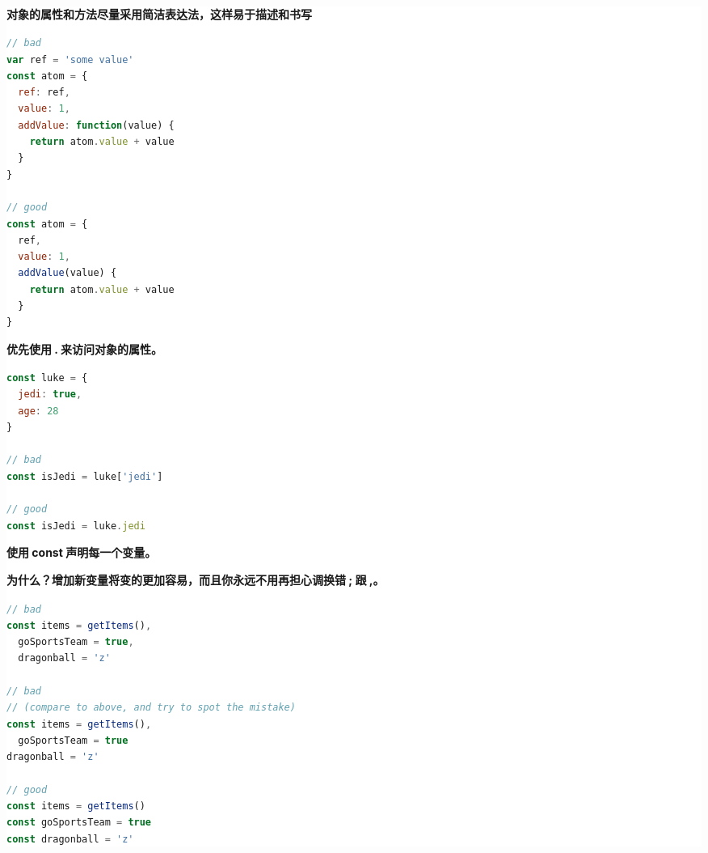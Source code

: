 **对象的属性和方法尽量采用简洁表达法，这样易于描述和书写**

```js
// bad
var ref = 'some value'
const atom = {
  ref: ref,
  value: 1,
  addValue: function(value) {
    return atom.value + value
  }
}

// good
const atom = {
  ref,
  value: 1,
  addValue(value) {
    return atom.value + value
  }
}
```

**优先使用 . 来访问对象的属性。**

```js
const luke = {
  jedi: true,
  age: 28
}

// bad
const isJedi = luke['jedi']

// good
const isJedi = luke.jedi
```

**使用 const 声明每一个变量。**

**为什么？增加新变量将变的更加容易，而且你永远不用再担心调换错 ; 跟 ,。**

```js
// bad
const items = getItems(),
  goSportsTeam = true,
  dragonball = 'z'

// bad
// (compare to above, and try to spot the mistake)
const items = getItems(),
  goSportsTeam = true
dragonball = 'z'

// good
const items = getItems()
const goSportsTeam = true
const dragonball = 'z'
```
